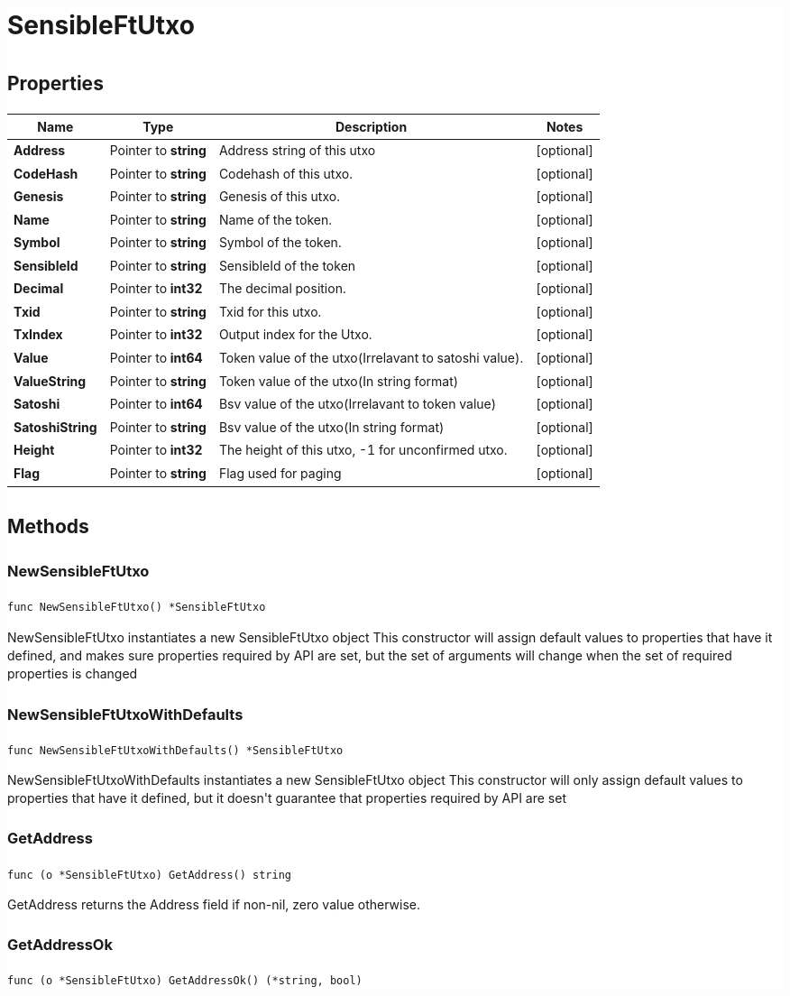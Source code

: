 # SensibleFtUtxo

## Properties

Name | Type | Description | Notes
------------ | ------------- | ------------- | -------------
**Address** | Pointer to **string** | Address string of this utxo | [optional] 
**CodeHash** | Pointer to **string** | Codehash of this utxo. | [optional] 
**Genesis** | Pointer to **string** | Genesis of this utxo. | [optional] 
**Name** | Pointer to **string** | Name of the token. | [optional] 
**Symbol** | Pointer to **string** | Symbol of the token. | [optional] 
**SensibleId** | Pointer to **string** | SensibleId of the token | [optional] 
**Decimal** | Pointer to **int32** | The decimal position. | [optional] 
**Txid** | Pointer to **string** | Txid for this utxo. | [optional] 
**TxIndex** | Pointer to **int32** | Output index for the Utxo. | [optional] 
**Value** | Pointer to **int64** | Token value of the utxo(Irrelavant to satoshi value). | [optional] 
**ValueString** | Pointer to **string** | Token value of the utxo(In string format) | [optional] 
**Satoshi** | Pointer to **int64** | Bsv value of the utxo(Irrelavant to token value) | [optional] 
**SatoshiString** | Pointer to **string** | Bsv value of the utxo(In string format) | [optional] 
**Height** | Pointer to **int32** | The height of this utxo, -1 for unconfirmed utxo. | [optional] 
**Flag** | Pointer to **string** | Flag used for paging | [optional] 

## Methods

### NewSensibleFtUtxo

`func NewSensibleFtUtxo() *SensibleFtUtxo`

NewSensibleFtUtxo instantiates a new SensibleFtUtxo object
This constructor will assign default values to properties that have it defined,
and makes sure properties required by API are set, but the set of arguments
will change when the set of required properties is changed

### NewSensibleFtUtxoWithDefaults

`func NewSensibleFtUtxoWithDefaults() *SensibleFtUtxo`

NewSensibleFtUtxoWithDefaults instantiates a new SensibleFtUtxo object
This constructor will only assign default values to properties that have it defined,
but it doesn't guarantee that properties required by API are set

### GetAddress

`func (o *SensibleFtUtxo) GetAddress() string`

GetAddress returns the Address field if non-nil, zero value otherwise.

### GetAddressOk

`func (o *SensibleFtUtxo) GetAddressOk() (*string, bool)`
